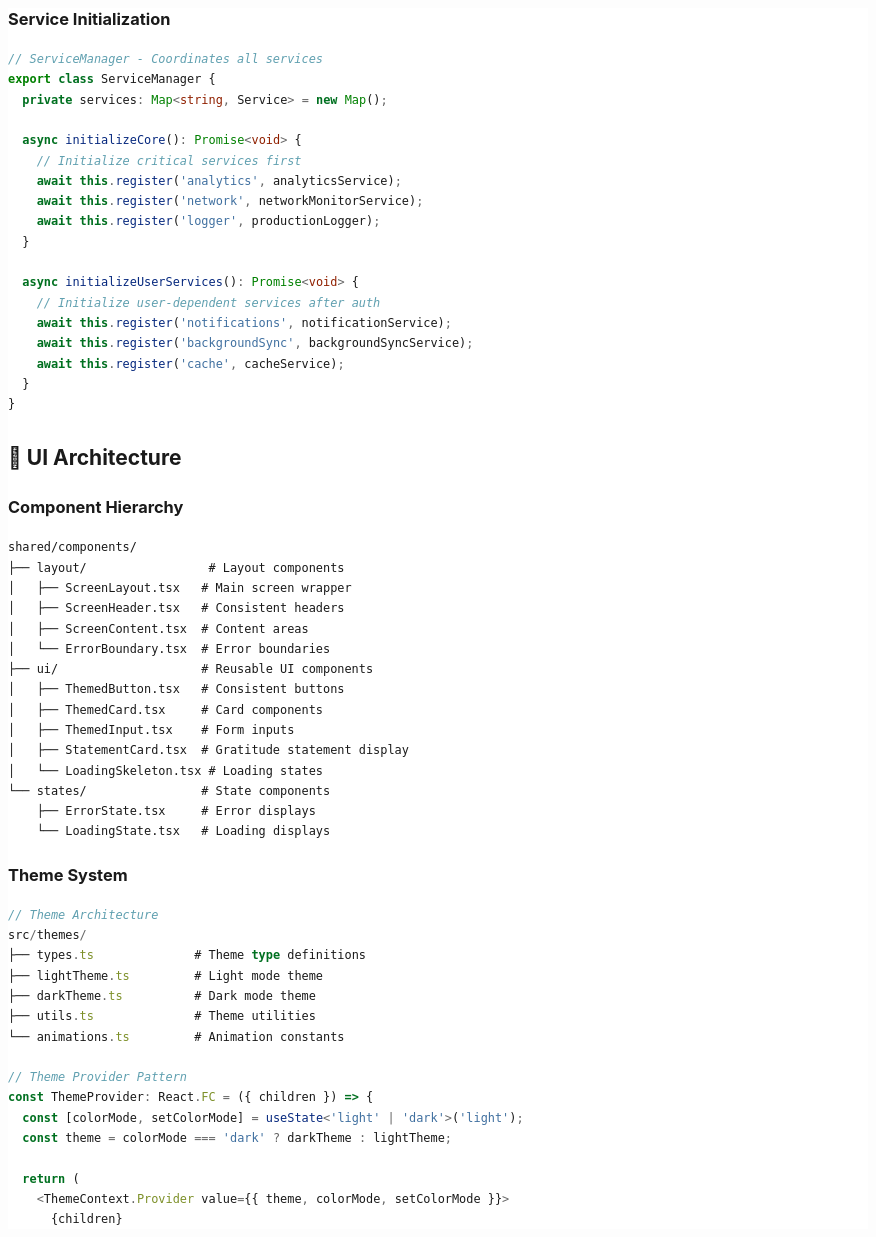 ### Service Initialization

```typescript
// ServiceManager - Coordinates all services
export class ServiceManager {
  private services: Map<string, Service> = new Map();

  async initializeCore(): Promise<void> {
    // Initialize critical services first
    await this.register('analytics', analyticsService);
    await this.register('network', networkMonitorService);
    await this.register('logger', productionLogger);
  }

  async initializeUserServices(): Promise<void> {
    // Initialize user-dependent services after auth
    await this.register('notifications', notificationService);
    await this.register('backgroundSync', backgroundSyncService);
    await this.register('cache', cacheService);
  }
}
```

## 🎨 UI Architecture

### Component Hierarchy

```
shared/components/
├── layout/                 # Layout components
│   ├── ScreenLayout.tsx   # Main screen wrapper
│   ├── ScreenHeader.tsx   # Consistent headers
│   ├── ScreenContent.tsx  # Content areas
│   └── ErrorBoundary.tsx  # Error boundaries
├── ui/                    # Reusable UI components
│   ├── ThemedButton.tsx   # Consistent buttons
│   ├── ThemedCard.tsx     # Card components
│   ├── ThemedInput.tsx    # Form inputs
│   ├── StatementCard.tsx  # Gratitude statement display
│   └── LoadingSkeleton.tsx # Loading states
└── states/                # State components
    ├── ErrorState.tsx     # Error displays
    └── LoadingState.tsx   # Loading displays
```

### Theme System

```typescript
// Theme Architecture
src/themes/
├── types.ts              # Theme type definitions
├── lightTheme.ts         # Light mode theme
├── darkTheme.ts          # Dark mode theme
├── utils.ts              # Theme utilities
└── animations.ts         # Animation constants

// Theme Provider Pattern
const ThemeProvider: React.FC = ({ children }) => {
  const [colorMode, setColorMode] = useState<'light' | 'dark'>('light');
  const theme = colorMode === 'dark' ? darkTheme : lightTheme;

  return (
    <ThemeContext.Provider value={{ theme, colorMode, setColorMode }}>
      {children}
```